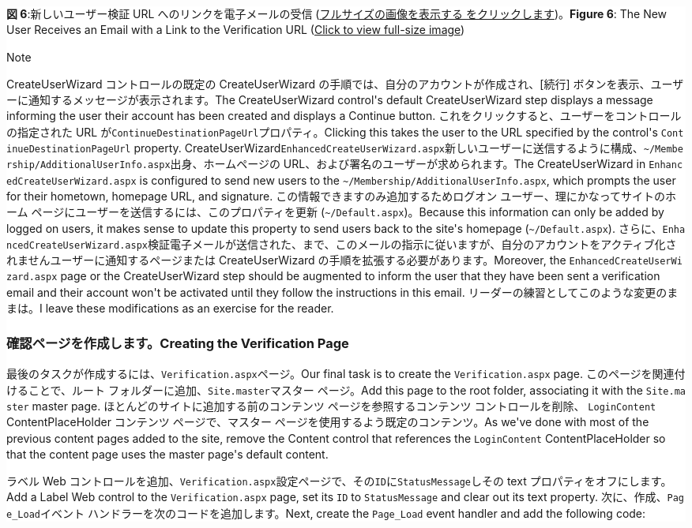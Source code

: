 <span data-ttu-id="53443-261">**図 6**:新しいユーザー検証 URL へのリンクを電子メールの受信 ([フルサイズの画像を表示する をクリックします](unlocking-and-approving-user-accounts-cs/_static/image18.png))。</span><span class="sxs-lookup"><span data-stu-id="53443-261">**Figure 6**: The New User Receives an Email with a Link to the Verification URL  ([Click to view full-size image](unlocking-and-approving-user-accounts-cs/_static/image18.png))</span></span>


> [!NOTE]
> <span data-ttu-id="53443-262">CreateUserWizard コントロールの既定の CreateUserWizard の手順では、自分のアカウントが作成され、[続行] ボタンを表示、ユーザーに通知するメッセージが表示されます。</span><span class="sxs-lookup"><span data-stu-id="53443-262">The CreateUserWizard control's default CreateUserWizard step displays a message informing the user their account has been created and displays a Continue button.</span></span> <span data-ttu-id="53443-263">これをクリックすると、ユーザーをコントロールの指定された URL が`ContinueDestinationPageUrl`プロパティ。</span><span class="sxs-lookup"><span data-stu-id="53443-263">Clicking this takes the user to the URL specified by the control's `ContinueDestinationPageUrl` property.</span></span> <span data-ttu-id="53443-264">CreateUserWizard`EnhancedCreateUserWizard.aspx`新しいユーザーに送信するように構成、`~/Membership/AdditionalUserInfo.aspx`出身、ホームページの URL、および署名のユーザーが求められます。</span><span class="sxs-lookup"><span data-stu-id="53443-264">The CreateUserWizard in `EnhancedCreateUserWizard.aspx` is configured to send new users to the `~/Membership/AdditionalUserInfo.aspx`, which prompts the user for their hometown, homepage URL, and signature.</span></span> <span data-ttu-id="53443-265">この情報できますのみ追加するためログオン ユーザー、理にかなってサイトのホーム ページにユーザーを送信するには、このプロパティを更新 (`~/Default.aspx`)。</span><span class="sxs-lookup"><span data-stu-id="53443-265">Because this information can only be added by logged on users, it makes sense to update this property to send users back to the site's homepage (`~/Default.aspx`).</span></span> <span data-ttu-id="53443-266">さらに、`EnhancedCreateUserWizard.aspx`検証電子メールが送信された、まで、このメールの指示に従いますが、自分のアカウントをアクティブ化されませんユーザーに通知するページまたは CreateUserWizard の手順を拡張する必要があります。</span><span class="sxs-lookup"><span data-stu-id="53443-266">Moreover, the `EnhancedCreateUserWizard.aspx` page or the CreateUserWizard step should be augmented to inform the user that they have been sent a verification email and their account won't be activated until they follow the instructions in this email.</span></span> <span data-ttu-id="53443-267">リーダーの練習としてこのような変更のままは。</span><span class="sxs-lookup"><span data-stu-id="53443-267">I leave these modifications as an exercise for the reader.</span></span>


### <a name="creating-the-verification-page"></a><span data-ttu-id="53443-268">確認ページを作成します。</span><span class="sxs-lookup"><span data-stu-id="53443-268">Creating the Verification Page</span></span>

<span data-ttu-id="53443-269">最後のタスクが作成するには、`Verification.aspx`ページ。</span><span class="sxs-lookup"><span data-stu-id="53443-269">Our final task is to create the `Verification.aspx` page.</span></span> <span data-ttu-id="53443-270">このページを関連付けることで、ルート フォルダーに追加、`Site.master`マスター ページ。</span><span class="sxs-lookup"><span data-stu-id="53443-270">Add this page to the root folder, associating it with the `Site.master` master page.</span></span> <span data-ttu-id="53443-271">ほとんどのサイトに追加する前のコンテンツ ページを参照するコンテンツ コントロールを削除、 `LoginContent` ContentPlaceHolder コンテンツ ページで、マスター ページを使用するよう既定のコンテンツ。</span><span class="sxs-lookup"><span data-stu-id="53443-271">As we've done with most of the previous content pages added to the site, remove the Content control that references the `LoginContent` ContentPlaceHolder so that the content page uses the master page's default content.</span></span>

<span data-ttu-id="53443-272">ラベル Web コントロールを追加、`Verification.aspx`設定ページで、その`ID`に`StatusMessage`しその text プロパティをオフにします。</span><span class="sxs-lookup"><span data-stu-id="53443-272">Add a Label Web control to the `Verification.aspx` page, set its `ID` to `StatusMessage` and clear out its text property.</span></span> <span data-ttu-id="53443-273">次に、作成、`Page_Load`イベント ハンドラーを次のコードを追加します。</span><span class="sxs-lookup"><span data-stu-id="53443-273">Next, create the `Page_Load` event handler and add the following code:</span></span>
